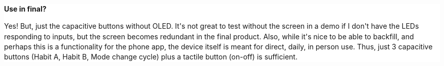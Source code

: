
**Use in final?**

Yes! But, just the capacitive buttons without OLED. It's not great to test without the screen in a demo if I don't have the LEDs responding to inputs, but the screen becomes redundant in the final product. Also, while it's nice to be able to backfill, and perhaps this is a functionality for the phone app, the device itself is meant for direct, daily, in person use. Thus, just 3 capacitive buttons (Habit A, Habit B, Mode change cycle) plus a tactile button (on-off) is sufficient.

